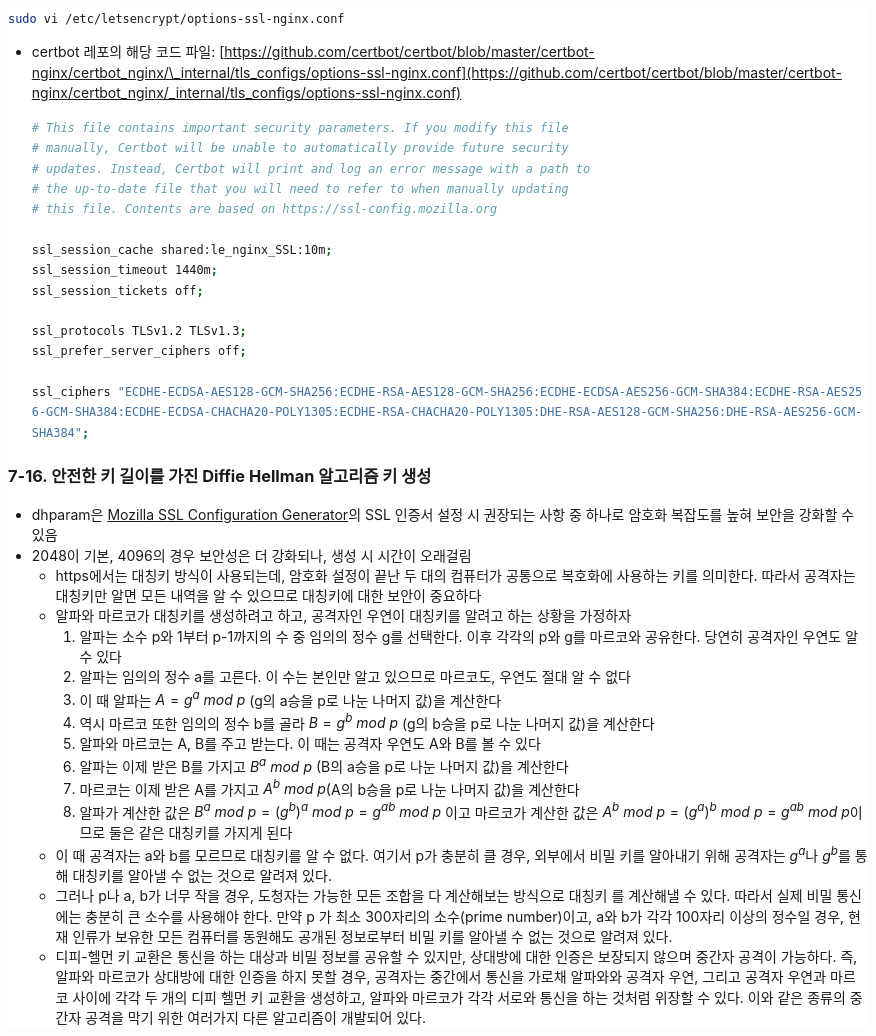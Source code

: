 ```bash
sudo vi /etc/letsencrypt/options-ssl-nginx.conf
```

-   certbot 레포의 해당 코드 파일: [https://github.com/certbot/certbot/blob/master/certbot-nginx/certbot_nginx/\_internal/tls_configs/options-ssl-nginx.conf](https://github.com/certbot/certbot/blob/master/certbot-nginx/certbot_nginx/_internal/tls_configs/options-ssl-nginx.conf)

    ```bash
    # This file contains important security parameters. If you modify this file
    # manually, Certbot will be unable to automatically provide future security
    # updates. Instead, Certbot will print and log an error message with a path to
    # the up-to-date file that you will need to refer to when manually updating
    # this file. Contents are based on https://ssl-config.mozilla.org

    ssl_session_cache shared:le_nginx_SSL:10m;
    ssl_session_timeout 1440m;
    ssl_session_tickets off;

    ssl_protocols TLSv1.2 TLSv1.3;
    ssl_prefer_server_ciphers off;

    ssl_ciphers "ECDHE-ECDSA-AES128-GCM-SHA256:ECDHE-RSA-AES128-GCM-SHA256:ECDHE-ECDSA-AES256-GCM-SHA384:ECDHE-RSA-AES256-GCM-SHA384:ECDHE-ECDSA-CHACHA20-POLY1305:ECDHE-RSA-CHACHA20-POLY1305:DHE-RSA-AES128-GCM-SHA256:DHE-RSA-AES256-GCM-SHA384";
    ```

### 7-16. 안전한 키 길이를 가진 Diffie Hellman 알고리즘 키 생성

-   dhparam은 [Mozilla SSL Configuration Generator](https://ssl-config.mozilla.org/)의 SSL 인증서 설정 시 권장되는 사항 중 하나로 암호화 복잡도를 높혀 보안을 강화할 수 있음
-   2048이 기본, 4096의 경우 보안성은 더 강화되나, 생성 시 시간이 오래걸림
    -   https에서는 대칭키 방식이 사용되는데, 암호화 설정이 끝난 두 대의 컴퓨터가 공통으로 복호화에 사용하는 키를 의미한다. 따라서 공격자는 대칭키만 알면 모든 내역을 알 수 있으므로 대칭키에 대한 보안이 중요하다
    -   알파와 마르코가 대칭키를 생성하려고 하고, 공격자인 우연이 대칭키를 알려고 하는 상황을 가정하자
        1. 알파는 소수 p와 1부터 p-1까지의 수 중 임의의 정수 g를 선택한다. 이후 각각의 p와 g를 마르코와 공유한다. 당연히 공격자인 우연도 알 수 있다
        2. 알파는 임의의 정수 a를 고른다. 이 수는 본인만 알고 있으므로 마르코도, 우연도 절대 알 수 없다
        3. 이 때 알파는 $A = g^a \ mod \ p$ (g의 a승을 p로 나눈 나머지 값)을 계산한다
        4. 역시 마르코 또한 임의의 정수 b를 골라 $B = g^b \ mod \ p$ (g의 b승을 p로 나눈 나머지 값)을 계산한다
        5. 알파와 마르코는 A, B를 주고 받는다. 이 때는 공격자 우연도 A와 B를 볼 수 있다
        6. 알파는 이제 받은 B를 가지고 $B^a \ mod \ p$ (B의 a승을 p로 나눈 나머지 값)을 계산한다
        7. 마르코는 이제 받은 A를 가지고 $A^b \ mod \ p$(A의 b승을 p로 나눈 나머지 값)을 계산한다
        8. 알파가 계산한 값은 $B^a \ mod \ p  = (g^b) ^ a \ mod \ p = g ^ {ab} \ mod \ p$ 이고 마르코가 계산한 값은 $A^b \ mod \ p  = (g^a) ^ b \ mod \ p = g ^ {ab} \ mod \ p$이므로 둘은 같은 대칭키를 가지게 된다
    -   이 때 공격자는 a와 b를 모르므로 대칭키를 알 수 없다. 여기서 p가 충분히 클 경우, 외부에서 비밀 키를 알아내기 위해 공격자는 $g^a$나 $g^b$를 통해 대칭키를 알아낼 수 없는 것으로 알려져 있다.
    -   그러나 p나 a, b가 너무 작을 경우, 도청자는 가능한 모든 조합을 다 계산해보는 방식으로 대칭키
        를 계산해낼 수 있다. 따라서 실제 비밀 통신에는 충분히 큰 소수를 사용해야 한다. 만약 p
        가 최소 300자리의 소수(prime number)이고, a와 b가 각각 100자리 이상의 정수일 경우, 현재 인류가 보유한 모든 컴퓨터를 동원해도 공개된 정보로부터 비밀 키를 알아낼 수 없는 것으로 알려져 있다.
    -   디피-헬먼 키 교환은 통신을 하는 대상과 비밀 정보를 공유할 수 있지만, 상대방에 대한 인증은 보장되지 않으며 중간자 공격이 가능하다. 즉, 알파와 마르코가 상대방에 대한 인증을 하지 못할 경우, 공격자는 중간에서 통신을 가로채 알파와와 공격자 우연, 그리고 공격자 우연과 마르코 사이에 각각 두 개의 디피 헬먼 키 교환을 생성하고, 알파와 마르코가 각각 서로와 통신을 하는 것처럼 위장할 수 있다. 이와 같은 종류의 중간자 공격을 막기 위한 여러가지 다른 알고리즘이 개발되어 있다.